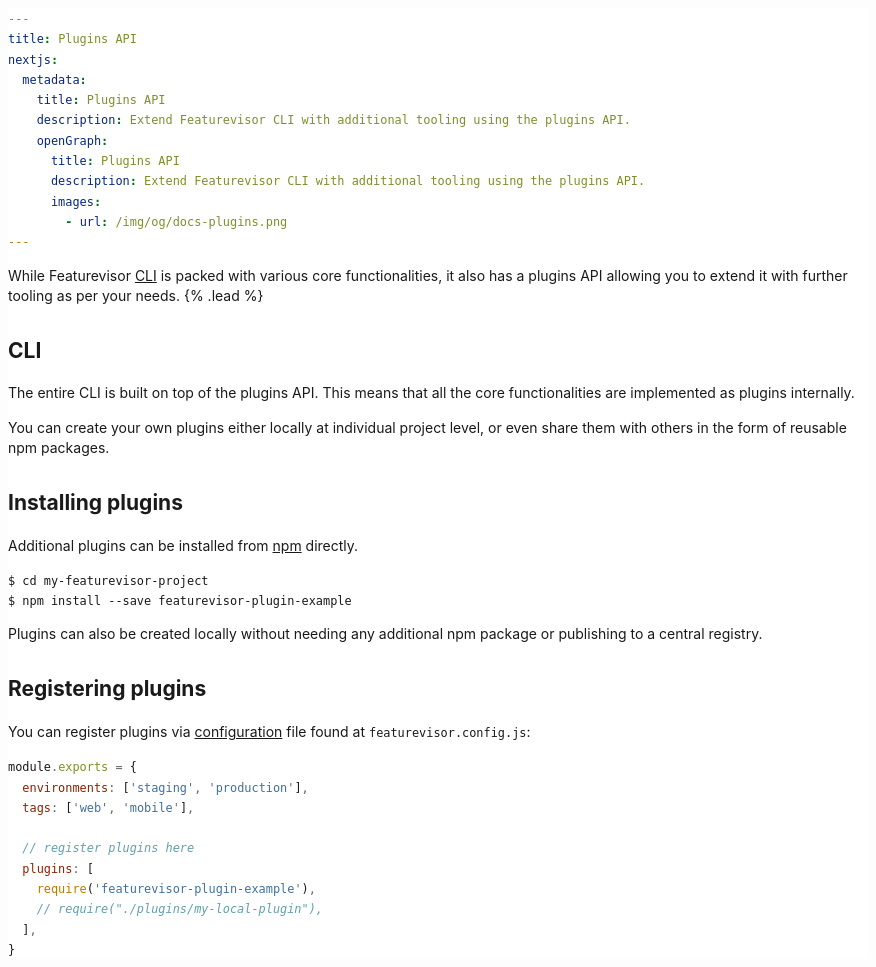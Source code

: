 ```yaml
---
title: Plugins API
nextjs:
  metadata:
    title: Plugins API
    description: Extend Featurevisor CLI with additional tooling using the plugins API.
    openGraph:
      title: Plugins API
      description: Extend Featurevisor CLI with additional tooling using the plugins API.
      images:
        - url: /img/og/docs-plugins.png
---
```


While Featurevisor [CLI](/docs/cli) is packed with various core functionalities, it also has a plugins API allowing you to extend it with further tooling as per your needs. {% .lead %}

## CLI

The entire CLI is built on top of the plugins API. This means that all the core functionalities are implemented as plugins internally.

You can create your own plugins either locally at individual project level, or even share them with others in the form of reusable npm packages.

## Installing plugins

Additional plugins can be installed from [npm](https://www.npmjs.com/) directly.

```{% title="Command" %}
$ cd my-featurevisor-project
$ npm install --save featurevisor-plugin-example
```

Plugins can also be created locally without needing any additional npm package or publishing to a central registry.

## Registering plugins

You can register plugins via [configuration](/docs/configuration) file found at `featurevisor.config.js`:

```js {% path="featurevisor.config.js" %}
module.exports = {
  environments: ['staging', 'production'],
  tags: ['web', 'mobile'],

  // register plugins here
  plugins: [
    require('featurevisor-plugin-example'),
    // require("./plugins/my-local-plugin"),
  ],
}
```
